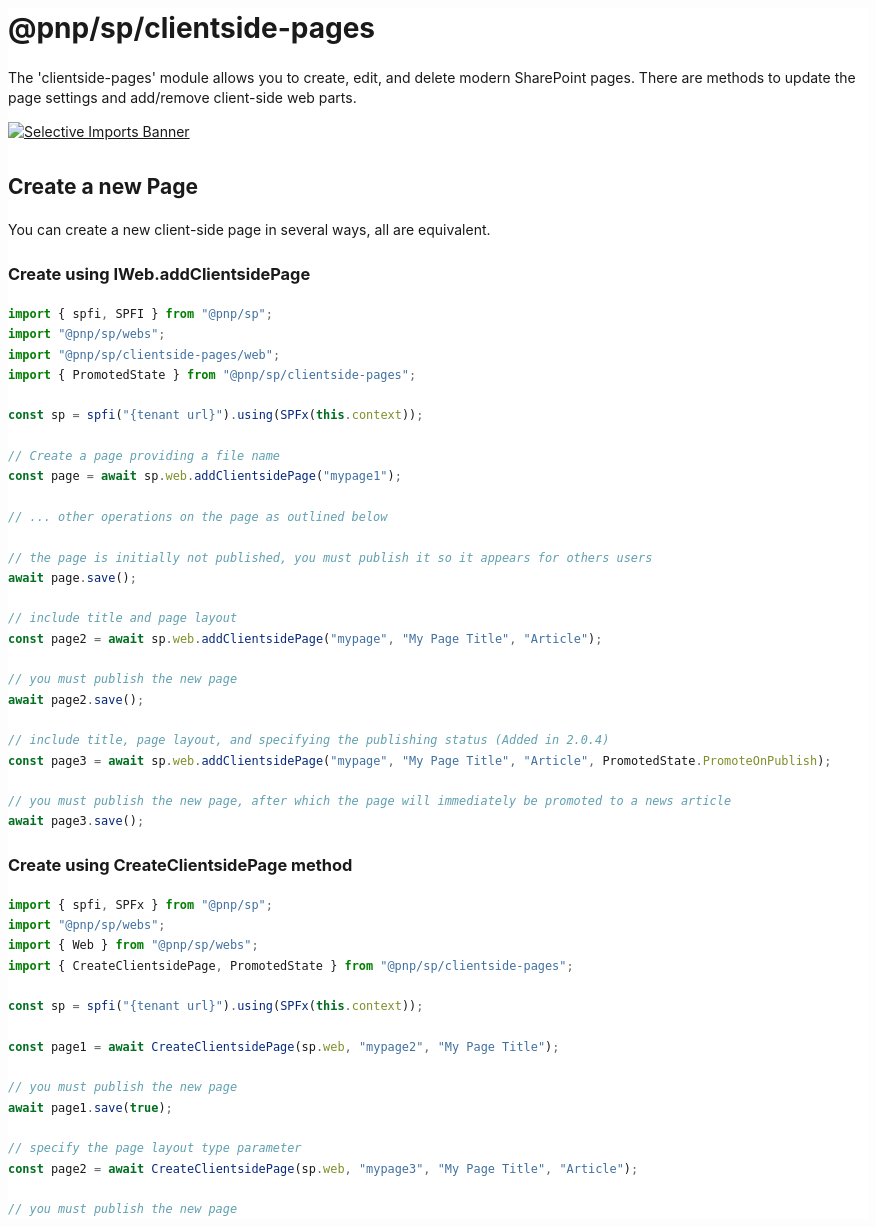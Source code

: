 # @pnp/sp/clientside-pages

The 'clientside-pages' module allows you to create, edit, and delete modern SharePoint pages. There are methods to update the page settings and add/remove client-side web parts.

[![Selective Imports Banner](https://img.shields.io/badge/Selective%20Imports-informational.svg)](../concepts/selective-imports.md)

## Create a new Page

You can create a new client-side page in several ways, all are equivalent.

### Create using IWeb.addClientsidePage

```TypeScript
import { spfi, SPFI } from "@pnp/sp";
import "@pnp/sp/webs";
import "@pnp/sp/clientside-pages/web";
import { PromotedState } from "@pnp/sp/clientside-pages";

const sp = spfi("{tenant url}").using(SPFx(this.context));

// Create a page providing a file name
const page = await sp.web.addClientsidePage("mypage1");

// ... other operations on the page as outlined below

// the page is initially not published, you must publish it so it appears for others users
await page.save();

// include title and page layout
const page2 = await sp.web.addClientsidePage("mypage", "My Page Title", "Article");

// you must publish the new page
await page2.save();

// include title, page layout, and specifying the publishing status (Added in 2.0.4)
const page3 = await sp.web.addClientsidePage("mypage", "My Page Title", "Article", PromotedState.PromoteOnPublish);

// you must publish the new page, after which the page will immediately be promoted to a news article
await page3.save();
```

### Create using CreateClientsidePage method

```TypeScript
import { spfi, SPFx } from "@pnp/sp";
import "@pnp/sp/webs";
import { Web } from "@pnp/sp/webs";
import { CreateClientsidePage, PromotedState } from "@pnp/sp/clientside-pages";

const sp = spfi("{tenant url}").using(SPFx(this.context));

const page1 = await CreateClientsidePage(sp.web, "mypage2", "My Page Title");

// you must publish the new page
await page1.save(true);

// specify the page layout type parameter
const page2 = await CreateClientsidePage(sp.web, "mypage3", "My Page Title", "Article");

// you must publish the new page
```